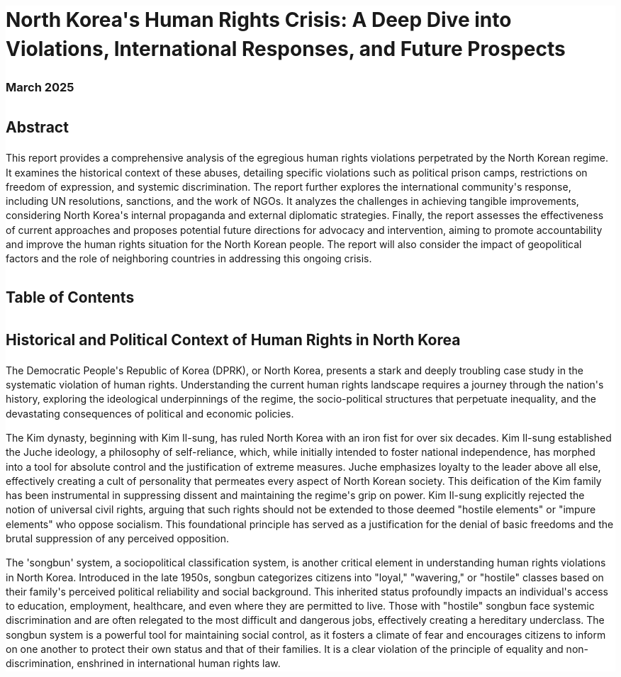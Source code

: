 # North Korea's Human Rights Crisis: A Deep Dive into Violations, International Responses, and Future Prospects


### March 2025


## Abstract
This report provides a comprehensive analysis of the egregious human rights violations perpetrated by the North Korean regime. It examines the historical context of these abuses, detailing specific violations such as political prison camps, restrictions on freedom of expression, and systemic discrimination. The report further explores the international community's response, including UN resolutions, sanctions, and the work of NGOs. It analyzes the challenges in achieving tangible improvements, considering North Korea's internal propaganda and external diplomatic strategies. Finally, the report assesses the effectiveness of current approaches and proposes potential future directions for advocacy and intervention, aiming to promote accountability and improve the human rights situation for the North Korean people. The report will also consider the impact of geopolitical factors and the role of neighboring countries in addressing this ongoing crisis.


## Table of Contents


## Historical and Political Context of Human Rights in North Korea
The Democratic People's Republic of Korea (DPRK), or North Korea, presents a stark and deeply troubling case study in the systematic violation of human rights. Understanding the current human rights landscape requires a journey through the nation's history, exploring the ideological underpinnings of the regime, the socio-political structures that perpetuate inequality, and the devastating consequences of political and economic policies.

The Kim dynasty, beginning with Kim Il-sung, has ruled North Korea with an iron fist for over six decades. Kim Il-sung established the Juche ideology, a philosophy of self-reliance, which, while initially intended to foster national independence, has morphed into a tool for absolute control and the justification of extreme measures. Juche emphasizes loyalty to the leader above all else, effectively creating a cult of personality that permeates every aspect of North Korean society. This deification of the Kim family has been instrumental in suppressing dissent and maintaining the regime's grip on power. Kim Il-sung explicitly rejected the notion of universal civil rights, arguing that such rights should not be extended to those deemed "hostile elements" or "impure elements" who oppose socialism. This foundational principle has served as a justification for the denial of basic freedoms and the brutal suppression of any perceived opposition.

The 'songbun' system, a sociopolitical classification system, is another critical element in understanding human rights violations in North Korea. Introduced in the late 1950s, songbun categorizes citizens into "loyal," "wavering," or "hostile" classes based on their family's perceived political reliability and social background. This inherited status profoundly impacts an individual's access to education, employment, healthcare, and even where they are permitted to live. Those with "hostile" songbun face systemic discrimination and are often relegated to the most difficult and dangerous jobs, effectively creating a hereditary underclass. The songbun system is a powerful tool for maintaining social control, as it fosters a climate of fear and encourages citizens to inform on one another to protect their own status and that of their families. It is a clear violation of the principle of equality and non-discrimination, enshrined in international human rights law.
